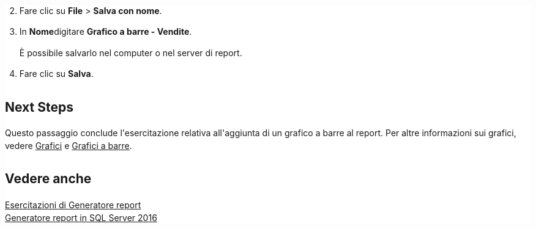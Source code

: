 2.  Fare clic su **File** > **Salva con nome**.  
  
3.  In **Nome**digitare **Grafico a barre - Vendite**.  

    È possibile salvarlo nel computer o nel server di report.
  
4.  Fare clic su **Salva**.   
  
## <a name="next-steps"></a>Next Steps  
Questo passaggio conclude l'esercitazione relativa all'aggiunta di un grafico a barre al report. Per altre informazioni sui grafici, vedere [Grafici](../reporting-services/report-design/charts-report-builder-and-ssrs.md) e [Grafici a barre](../reporting-services/report-design/bar-charts-report-builder-and-ssrs.md).  
  
## <a name="see-also"></a>Vedere anche  
[Esercitazioni di Generatore report](../reporting-services/report-builder-tutorials.md)  
[Generatore report in SQL Server 2016](../reporting-services/report-builder/report-builder-in-sql-server-2016.md)  
  

